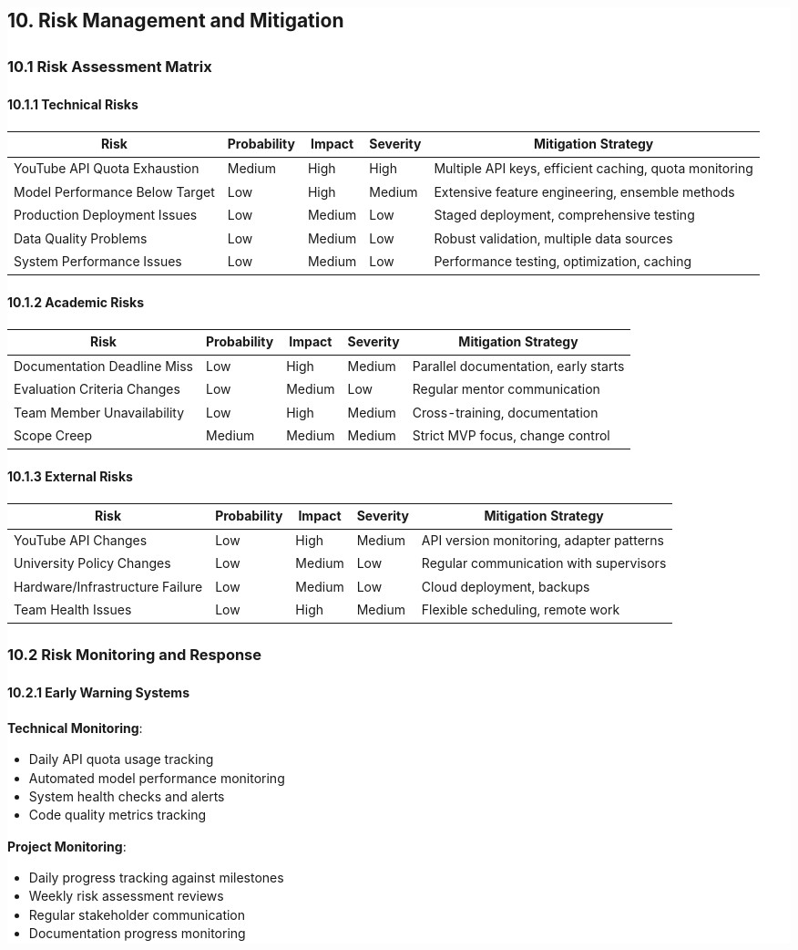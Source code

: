
## 10. Risk Management and Mitigation

### 10.1 Risk Assessment Matrix

#### 10.1.1 Technical Risks

| Risk | Probability | Impact | Severity | Mitigation Strategy |
|------|-------------|--------|----------|-------------------|
| YouTube API Quota Exhaustion | Medium | High | High | Multiple API keys, efficient caching, quota monitoring |
| Model Performance Below Target | Low | High | Medium | Extensive feature engineering, ensemble methods |
| Production Deployment Issues | Low | Medium | Low | Staged deployment, comprehensive testing |
| Data Quality Problems | Low | Medium | Low | Robust validation, multiple data sources |
| System Performance Issues | Low | Medium | Low | Performance testing, optimization, caching |

#### 10.1.2 Academic Risks

| Risk | Probability | Impact | Severity | Mitigation Strategy |
|------|-------------|--------|----------|-------------------|
| Documentation Deadline Miss | Low | High | Medium | Parallel documentation, early starts |
| Evaluation Criteria Changes | Low | Medium | Low | Regular mentor communication |
| Team Member Unavailability | Low | High | Medium | Cross-training, documentation |
| Scope Creep | Medium | Medium | Medium | Strict MVP focus, change control |

#### 10.1.3 External Risks

| Risk | Probability | Impact | Severity | Mitigation Strategy |
|------|-------------|--------|----------|-------------------|
| YouTube API Changes | Low | High | Medium | API version monitoring, adapter patterns |
| University Policy Changes | Low | Medium | Low | Regular communication with supervisors |
| Hardware/Infrastructure Failure | Low | Medium | Low | Cloud deployment, backups |
| Team Health Issues | Low | High | Medium | Flexible scheduling, remote work |

### 10.2 Risk Monitoring and Response

#### 10.2.1 Early Warning Systems

**Technical Monitoring**:
- Daily API quota usage tracking
- Automated model performance monitoring
- System health checks and alerts
- Code quality metrics tracking

**Project Monitoring**:
- Daily progress tracking against milestones
- Weekly risk assessment reviews
- Regular stakeholder communication
- Documentation progress monitoring
